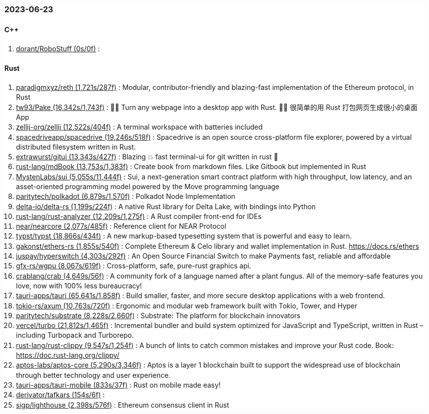 ### 2023-06-23

#### C++
1. [dorant/RoboStuff (0s/0f)](https://github.com/dorant/RoboStuff) : 

#### Rust
1. [paradigmxyz/reth (1,721s/287f)](https://github.com/paradigmxyz/reth) : Modular, contributor-friendly and blazing-fast implementation of the Ethereum protocol, in Rust
2. [tw93/Pake (16,342s/1,743f)](https://github.com/tw93/Pake) : 🤱🏻 Turn any webpage into a desktop app with Rust. 🤱🏻 很简单的用 Rust 打包网页生成很小的桌面 App
3. [zellij-org/zellij (12,522s/404f)](https://github.com/zellij-org/zellij) : A terminal workspace with batteries included
4. [spacedriveapp/spacedrive (19,246s/518f)](https://github.com/spacedriveapp/spacedrive) : Spacedrive is an open source cross-platform file explorer, powered by a virtual distributed filesystem written in Rust.
5. [extrawurst/gitui (13,343s/427f)](https://github.com/extrawurst/gitui) : Blazing 💥 fast terminal-ui for git written in rust 🦀
6. [rust-lang/mdBook (13,753s/1,383f)](https://github.com/rust-lang/mdBook) : Create book from markdown files. Like Gitbook but implemented in Rust
7. [MystenLabs/sui (5,055s/11,444f)](https://github.com/MystenLabs/sui) : Sui, a next-generation smart contract platform with high throughput, low latency, and an asset-oriented programming model powered by the Move programming language
8. [paritytech/polkadot (6,879s/1,570f)](https://github.com/paritytech/polkadot) : Polkadot Node Implementation
9. [delta-io/delta-rs (1,199s/224f)](https://github.com/delta-io/delta-rs) : A native Rust library for Delta Lake, with bindings into Python
10. [rust-lang/rust-analyzer (12,209s/1,275f)](https://github.com/rust-lang/rust-analyzer) : A Rust compiler front-end for IDEs
11. [near/nearcore (2,077s/485f)](https://github.com/near/nearcore) : Reference client for NEAR Protocol
12. [typst/typst (18,866s/434f)](https://github.com/typst/typst) : A new markup-based typesetting system that is powerful and easy to learn.
13. [gakonst/ethers-rs (1,855s/540f)](https://github.com/gakonst/ethers-rs) : Complete Ethereum & Celo library and wallet implementation in Rust. https://docs.rs/ethers
14. [juspay/hyperswitch (4,303s/292f)](https://github.com/juspay/hyperswitch) : An Open Source Financial Switch to make Payments fast, reliable and affordable
15. [gfx-rs/wgpu (8,067s/619f)](https://github.com/gfx-rs/wgpu) : Cross-platform, safe, pure-rust graphics api.
16. [crablang/crab (4,649s/56f)](https://github.com/crablang/crab) : A community fork of a language named after a plant fungus. All of the memory-safe features you love, now with 100% less bureaucracy!
17. [tauri-apps/tauri (65,641s/1,858f)](https://github.com/tauri-apps/tauri) : Build smaller, faster, and more secure desktop applications with a web frontend.
18. [tokio-rs/axum (10,763s/720f)](https://github.com/tokio-rs/axum) : Ergonomic and modular web framework built with Tokio, Tower, and Hyper
19. [paritytech/substrate (8,228s/2,660f)](https://github.com/paritytech/substrate) : Substrate: The platform for blockchain innovators
20. [vercel/turbo (21,812s/1,465f)](https://github.com/vercel/turbo) : Incremental bundler and build system optimized for JavaScript and TypeScript, written in Rust – including Turbopack and Turborepo.
21. [rust-lang/rust-clippy (9,547s/1,254f)](https://github.com/rust-lang/rust-clippy) : A bunch of lints to catch common mistakes and improve your Rust code. Book: https://doc.rust-lang.org/clippy/
22. [aptos-labs/aptos-core (5,290s/3,346f)](https://github.com/aptos-labs/aptos-core) : Aptos is a layer 1 blockchain built to support the widespread use of blockchain through better technology and user experience.
23. [tauri-apps/tauri-mobile (833s/37f)](https://github.com/tauri-apps/tauri-mobile) : Rust on mobile made easy!
24. [derivator/tafkars (154s/6f)](https://github.com/derivator/tafkars) : 
25. [sigp/lighthouse (2,398s/576f)](https://github.com/sigp/lighthouse) : Ethereum consensus client in Rust

